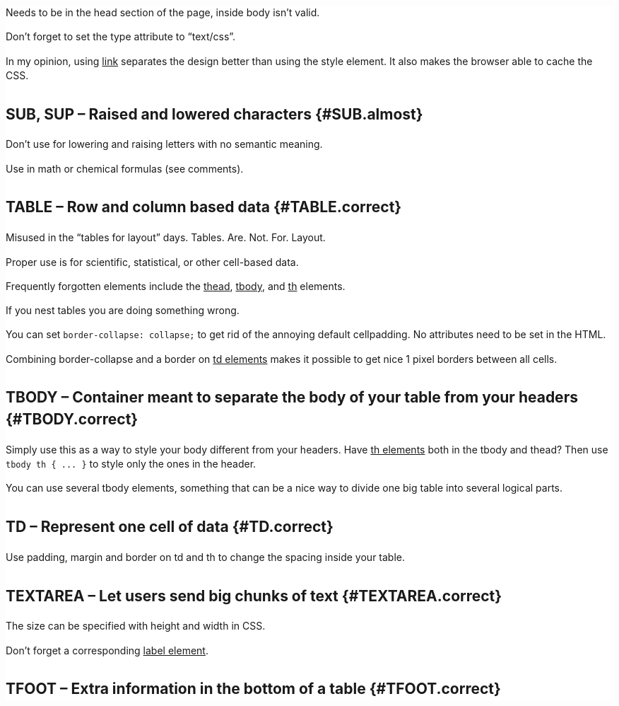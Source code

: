 Needs to be in the head section of the page, inside body isn&#8217;t valid.

Don&#8217;t forget to set the type attribute to &#8220;text/css&#8221;.

In my opinion, using [link](#LINK) separates the design better than using the style element. It also makes the browser able to cache the CSS.

## **SUB**, **SUP** &#8211; Raised and lowered characters {#SUB.almost}

Don&#8217;t use for lowering and raising letters with no semantic meaning.

Use in math or chemical formulas (see comments).

## **TABLE** &#8211; Row and column based data {#TABLE.correct}

Misused in the &#8220;tables for layout&#8221; days. Tables. Are. Not. For. Layout.

Proper use is for scientific, statistical, or other cell-based data.

Frequently forgotten elements include the [thead](#THEAD), [tbody](#TBODY), and [th](#TH) elements.

If you nest tables you are doing something wrong.

You can set `border-collapse: collapse;` to get rid of the annoying default cellpadding. No attributes need to be set in the HTML.

Combining border-collapse and a border on [td elements](#TD) makes it possible to get nice 1 pixel borders between all cells.

## **TBODY** &#8211; Container meant to separate the body of your table from your headers {#TBODY.correct}

Simply use this as a way to style your body different from your headers. Have [th elements](#TH) both in the tbody and thead? Then use `tbody th { ... }` to style only the ones in the header.

You can use several tbody elements, something that can be a nice way to divide one big table into several logical parts.

## **TD** &#8211; Represent one cell of data {#TD.correct}

Use padding, margin and border on td and th to change the spacing inside your table.

## **TEXTAREA** &#8211; Let users send big chunks of text {#TEXTAREA.correct}

The size can be specified with height and width in CSS.

Don&#8217;t forget a corresponding [label element](#LABEL).

## **TFOOT** &#8211; Extra information in the bottom of a table {#TFOOT.correct}

